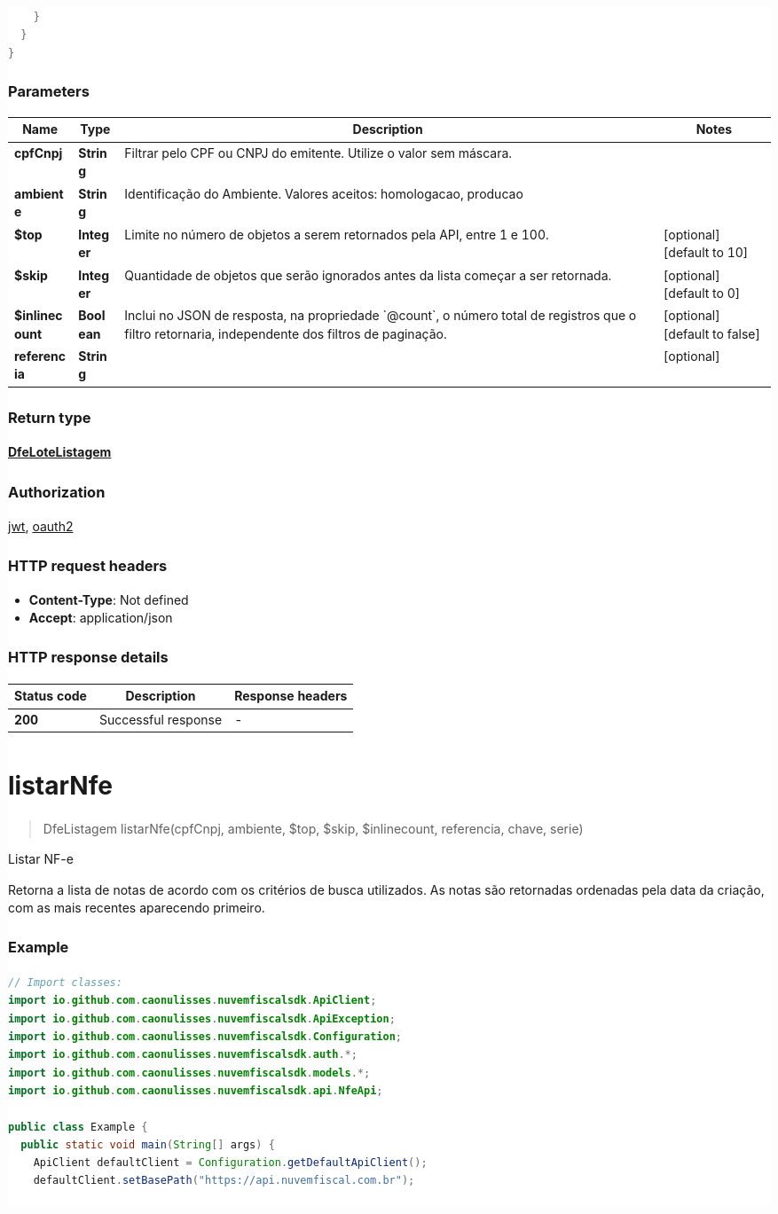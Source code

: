 ```java
    }
  }
}
```

### Parameters

| Name | Type | Description  | Notes |
|------------- | ------------- | ------------- | -------------|
| **cpfCnpj** | **String**| Filtrar pelo CPF ou CNPJ do emitente.  Utilize o valor sem máscara. | |
| **ambiente** | **String**| Identificação do Ambiente.    Valores aceitos: homologacao, producao | |
| **$top** | **Integer**| Limite no número de objetos a serem retornados pela API, entre 1 e 100. | [optional] [default to 10] |
| **$skip** | **Integer**| Quantidade de objetos que serão ignorados antes da lista começar a ser retornada. | [optional] [default to 0] |
| **$inlinecount** | **Boolean**| Inclui no JSON de resposta, na propriedade &#x60;@count&#x60;, o número total de registros que o filtro retornaria, independente dos filtros de paginação. | [optional] [default to false] |
| **referencia** | **String**|  | [optional] |

### Return type

[**DfeLoteListagem**](DfeLoteListagem.md)

### Authorization

[jwt](../README.md#jwt), [oauth2](../README.md#oauth2)

### HTTP request headers

 - **Content-Type**: Not defined
 - **Accept**: application/json

### HTTP response details
| Status code | Description | Response headers |
|-------------|-------------|------------------|
| **200** | Successful response |  -  |

<a id="listarNfe"></a>
# **listarNfe**
> DfeListagem listarNfe(cpfCnpj, ambiente, $top, $skip, $inlinecount, referencia, chave, serie)

Listar NF-e

Retorna a lista de notas de acordo com os critérios de busca utilizados. As notas são retornadas ordenadas pela data da criação, com as mais recentes aparecendo primeiro.

### Example
```java
// Import classes:
import io.github.com.caonulisses.nuvemfiscalsdk.ApiClient;
import io.github.com.caonulisses.nuvemfiscalsdk.ApiException;
import io.github.com.caonulisses.nuvemfiscalsdk.Configuration;
import io.github.com.caonulisses.nuvemfiscalsdk.auth.*;
import io.github.com.caonulisses.nuvemfiscalsdk.models.*;
import io.github.com.caonulisses.nuvemfiscalsdk.api.NfeApi;

public class Example {
  public static void main(String[] args) {
    ApiClient defaultClient = Configuration.getDefaultApiClient();
    defaultClient.setBasePath("https://api.nuvemfiscal.com.br");
    
```